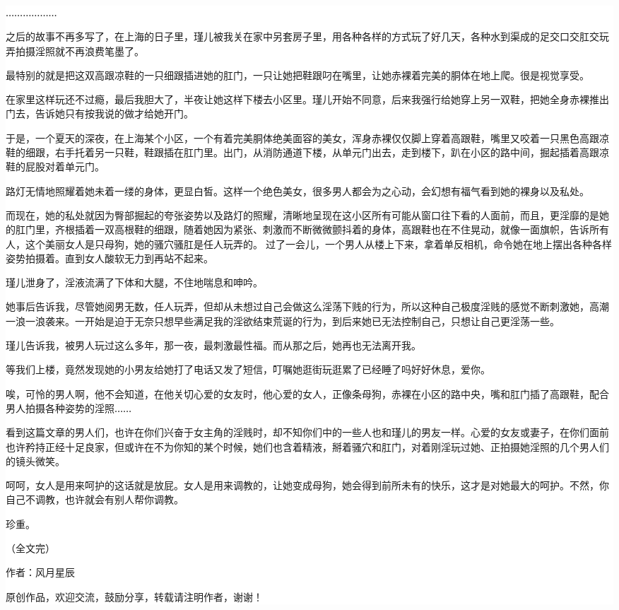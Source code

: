 


………………






之后的故事不再多写了，在上海的日子里，瑾儿被我关在家中另套房子里，用各种各样的方式玩了好几天，各种水到渠成的足交口交肛交玩弄拍摄淫照就不再浪费笔墨了。

最特别的就是把这双高跟凉鞋的一只细跟插进她的肛门，一只让她把鞋跟叼在嘴里，让她赤裸着完美的胴体在地上爬。很是视觉享受。

在家里这样玩还不过瘾，最后我胆大了，半夜让她这样下楼去小区里。瑾儿开始不同意，后来我强行给她穿上另一双鞋，把她全身赤裸推出门去，告诉她只有按我说的做才给她开门。

于是，一个夏天的深夜，在上海某个小区，一个有着完美胴体绝美面容的美女，浑身赤裸仅仅脚上穿着高跟鞋，嘴里又咬着一只黑色高跟凉鞋的细跟，右手托着另一只鞋，鞋跟插在肛门里。出门，从消防通道下楼，从单元门出去，走到楼下，趴在小区的路中间，掘起插着高跟凉鞋的屁股对着单元门。

路灯无情地照耀着她未着一缕的身体，更显白皙。这样一个绝色美女，很多男人都会为之心动，会幻想有福气看到她的裸身以及私处。

而现在，她的私处就因为臀部掘起的夸张姿势以及路灯的照耀，清晰地呈现在这小区所有可能从窗口往下看的人面前，而且，更淫靡的是她的肛门里，齐根插着一双高根鞋的细跟，随着她因为紧张、刺激而不断微微颤抖着的身体，高跟鞋也在不住晃动，就像一面旗帜，告诉所有人，这个美丽女人是只母狗，她的骚穴骚肛是任人玩弄的。
过了一会儿，一个男人从楼上下来，拿着单反相机，命令她在地上摆出各种各样姿势拍摄着。直到女人酸软无力到再站不起来。

瑾儿泄身了，淫液流满了下体和大腿，不住地喘息和呻吟。

她事后告诉我，尽管她阅男无数，任人玩弄，但却从未想过自己会做这么淫荡下贱的行为，所以这种自己极度淫贱的感觉不断刺激她，高潮一浪一浪袭来。一开始是迫于无奈只想早些满足我的淫欲结束荒诞的行为，到后来她已无法控制自己，只想让自己更淫荡一些。

瑾儿告诉我，被男人玩过这么多年，那一夜，最刺激最性福。而从那之后，她再也无法离开我。

等我们上楼，竟然发现她的小男友给她打了电话又发了短信，叮嘱她逛街玩逛累了已经睡了吗好好休息，爱你。

唉，可怜的男人啊，他不会知道，在他关切心爱的女友时，他心爱的女人，正像条母狗，赤裸在小区的路中央，嘴和肛门插了高跟鞋，配合男人拍摄各种姿势的淫照……

看到这篇文章的男人们，也许在你们兴奋于女主角的淫贱时，却不知你们中的一些人也和瑾儿的男友一样。心爱的女友或妻子，在你们面前也许矜持正经十足良家，但或许在不为你知的某个时候，她们也含着精液，掰着骚穴和肛门，对着刚淫玩过她、正拍摄她淫照的几个男人们的镜头微笑。

呵呵，女人是用来呵护的这话就是放屁。女人是用来调教的，让她变成母狗，她会得到前所未有的快乐，这才是对她最大的呵护。不然，你自己不调教，也许就会有别人帮你调教。

珍重。

（全文完）

作者：风月星辰

原创作品，欢迎交流，鼓励分享，转载请注明作者，谢谢！